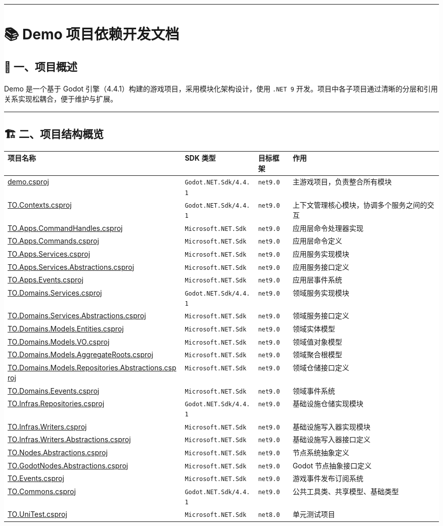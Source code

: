 
--- 


# 📚 Demo 项目依赖开发文档

## 🧩 一、项目概述

Demo 是一个基于 Godot 引擎（4.4.1）构建的游戏项目，采用模块化架构设计，使用 `.NET 9` 开发。项目中各子项目通过清晰的分层和引用关系实现松耦合，便于维护与扩展。

--- 


## 🏗️ 二、项目结构概览

项目名称 | SDK 类型 | 目标框架 | 作用
:----------- | :----------- | :----------- | :-----------
[demo.csproj](file://d:\GodotProjects\demo\demo.csproj) | `Godot.NET.Sdk/4.4.1` | `net9.0` | 主游戏项目，负责整合所有模块
[TO.Contexts.csproj](file://d:\GodotProjects\demo\TO.Contexts\TO.Contexts.csproj) | `Godot.NET.Sdk/4.4.1` | `net9.0` | 上下文管理核心模块，协调多个服务之间的交互
[TO.Apps.CommandHandles.csproj](file://d:\GodotProjects\demo\TO.Apps.CommandHandles\TO.Apps.CommandHandles.csproj) | `Microsoft.NET.Sdk` | `net9.0` | 应用层命令处理器实现
[TO.Apps.Commands.csproj](file://d:\GodotProjects\demo\TO.Apps.Commands\TO.Apps.Commands.csproj) | `Microsoft.NET.Sdk` | `net9.0` | 应用层命令定义
[TO.Apps.Services.csproj](file://d:\GodotProjects\demo\TO.Apps.Services\TO.Apps.Services.csproj) | `Microsoft.NET.Sdk` | `net9.0` | 应用服务实现模块
[TO.Apps.Services.Abstractions.csproj](file://d:\GodotProjects\demo\TO.Apps.Services.Abstractions\TO.Apps.Services.Abstractions.csproj) | `Microsoft.NET.Sdk` | `net9.0` | 应用服务接口定义
[TO.Apps.Events.csproj](file://d:\GodotProjects\demo\TO.Apps.Events\TO.Apps.Events.csproj) | `Microsoft.NET.Sdk` | `net9.0` | 应用层事件系统
[TO.Domains.Services.csproj](file://d:\GodotProjects\demo\TO.Domains.Services\TO.Domains.Services.csproj) | `Godot.NET.Sdk/4.4.1` | `net9.0` | 领域服务实现模块
[TO.Domains.Services.Abstractions.csproj](file://d:\GodotProjects\demo\TO.Domains.Services.Abstractions\TO.Domains.Services.Abstractions.csproj) | `Microsoft.NET.Sdk` | `net9.0` | 领域服务接口定义
[TO.Domains.Models.Entities.csproj](file://d:\GodotProjects\demo\TO.Domains.Models.Entities\TO.Domains.Models.Entities.csproj) | `Microsoft.NET.Sdk` | `net9.0` | 领域实体模型
[TO.Domains.Models.VO.csproj](file://d:\GodotProjects\demo\TO.Domains.Models.VO\TO.Domains.Models.VO.csproj) | `Microsoft.NET.Sdk` | `net9.0` | 领域值对象模型
[TO.Domains.Models.AggregateRoots.csproj](file://d:\GodotProjects\demo\TO.Domains.Models.AggregateRoots\TO.Domains.Models.AggregateRoots.csproj) | `Microsoft.NET.Sdk` | `net9.0` | 领域聚合根模型
[TO.Domains.Models.Repositories.Abstractions.csproj](file://d:\GodotProjects\demo\TO.Domains.Models.Repositories.Abstractions\TO.Domains.Models.Repositories.Abstractions.csproj) | `Microsoft.NET.Sdk` | `net9.0` | 领域仓储接口定义
[TO.Domains.Eevents.csproj](file://d:\GodotProjects\demo\TO.Domains.Eevents\TO.Domains.Eevents.csproj) | `Microsoft.NET.Sdk` | `net9.0` | 领域事件系统
[TO.Infras.Repositories.csproj](file://d:\GodotProjects\demo\TO.Infras.Repositories\TO.Infras.Repositories.csproj) | `Godot.NET.Sdk/4.4.1` | `net9.0` | 基础设施仓储实现模块
[TO.Infras.Writers.csproj](file://d:\GodotProjects\demo\TO.Infras.Writers\TO.Infras.Writers.csproj) | `Microsoft.NET.Sdk` | `net9.0` | 基础设施写入器实现模块
[TO.Infras.Writers.Abstractions.csproj](file://d:\GodotProjects\demo\TO.Infras.Writers.Abstractions\TO.Infras.Writers.Abstractions.csproj) | `Microsoft.NET.Sdk` | `net9.0` | 基础设施写入器接口定义
[TO.Nodes.Abstractions.csproj](file://d:\GodotProjects\demo\TO.Nodes.Abstractions\TO.Nodes.Abstractions.csproj) | `Microsoft.NET.Sdk` | `net9.0` | 节点系统抽象定义
[TO.GodotNodes.Abstractions.csproj](file://d:\GodotProjects\demo\TO.GodotNodes.Abstractions\TO.GodotNodes.Abstractions.csproj) | `Microsoft.NET.Sdk` | `net9.0` | Godot 节点抽象接口定义
[TO.Events.csproj](file://d:\GodotProjects\demo\TO.Events\TO.Events.csproj) | `Microsoft.NET.Sdk` | `net9.0` | 游戏事件发布订阅系统
[TO.Commons.csproj](file://d:\GodotProjects\demo\TO.Commons\TO.Commons.csproj) | `Godot.NET.Sdk/4.4.1` | `net9.0` | 公共工具类、共享模型、基础类型
[TO.UniTest.csproj](file://d:\GodotProjects\demo\TO.UniTest\TO.UniTest.csproj) | `Microsoft.NET.Sdk` | `net8.0` | 单元测试项目
